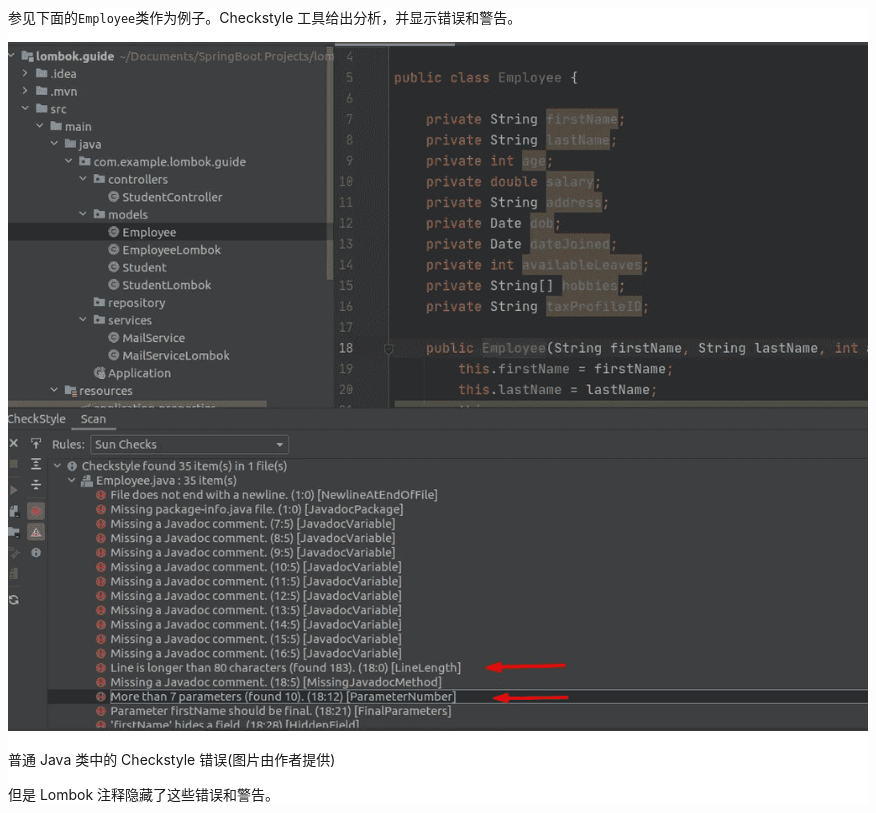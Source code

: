 参见下面的`Employee`类作为例子。Checkstyle 工具给出分析，并显示错误和警告。

![](img/4071f3957bba2e9e613f3a9bd4d440c4.png)

普通 Java 类中的 Checkstyle 错误(图片由作者提供)

但是 Lombok 注释隐藏了这些错误和警告。

